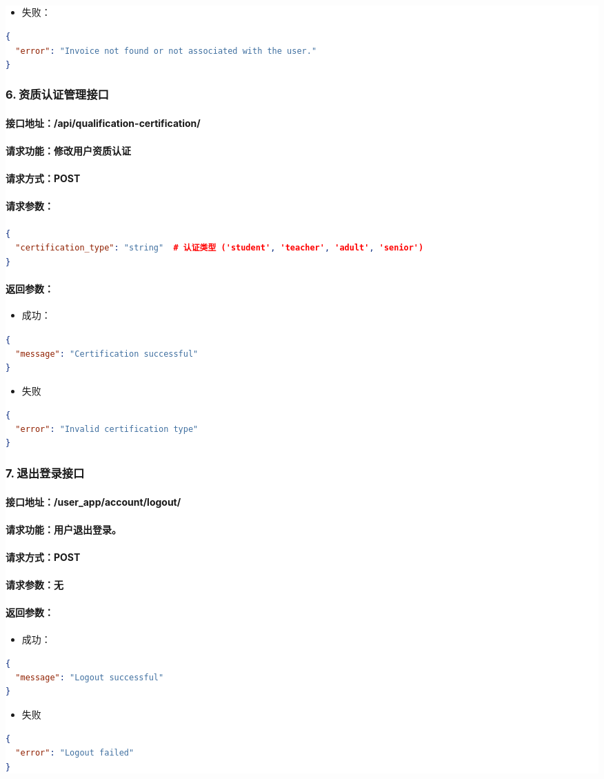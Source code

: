 - 失败：
```json
{
  "error": "Invoice not found or not associated with the user."
}
```

### 6. 资质认证管理接口

#### 接口地址：/api/qualification-certification/
#### 请求功能：修改用户资质认证
#### 请求方式：POST
#### 请求参数：
```json
{
  "certification_type": "string"  # 认证类型 ('student', 'teacher', 'adult', 'senior')
}
```
#### 返回参数：
- 成功：
```json
{
  "message": "Certification successful"
}
```
- 失败
```json
{
  "error": "Invalid certification type"
}
```

### 7. 退出登录接口

#### 接口地址：/user_app/account/logout/

#### 请求功能：用户退出登录。

#### 请求方式：POST  

#### 请求参数：无

#### 返回参数：

- 成功：
```json
{
  "message": "Logout successful"
}
```
- 失败
```json
{
  "error": "Logout failed"
}
```



